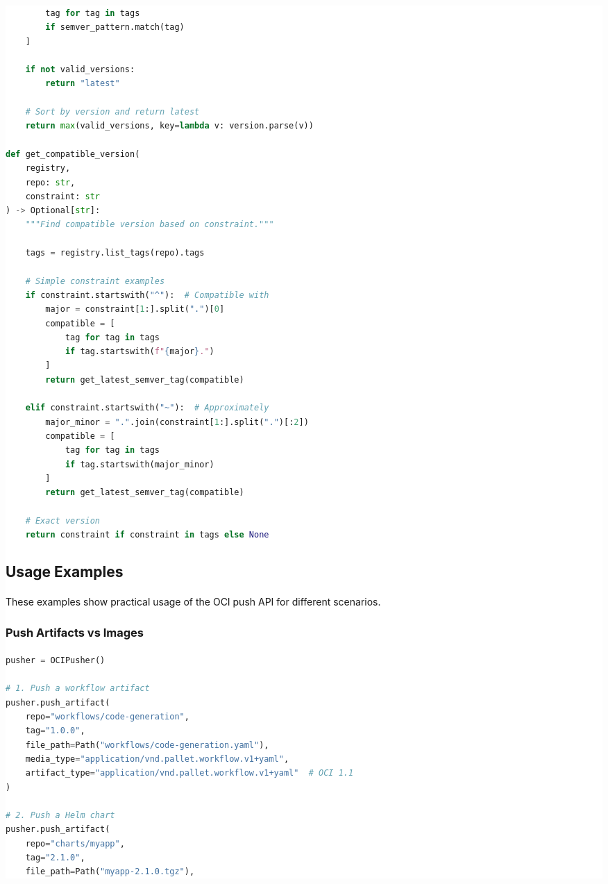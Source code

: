 ```python
        tag for tag in tags 
        if semver_pattern.match(tag)
    ]
    
    if not valid_versions:
        return "latest"
        
    # Sort by version and return latest
    return max(valid_versions, key=lambda v: version.parse(v))

def get_compatible_version(
    registry, 
    repo: str, 
    constraint: str
) -> Optional[str]:
    """Find compatible version based on constraint."""
    
    tags = registry.list_tags(repo).tags
    
    # Simple constraint examples
    if constraint.startswith("^"):  # Compatible with
        major = constraint[1:].split(".")[0]
        compatible = [
            tag for tag in tags 
            if tag.startswith(f"{major}.")
        ]
        return get_latest_semver_tag(compatible)
        
    elif constraint.startswith("~"):  # Approximately
        major_minor = ".".join(constraint[1:].split(".")[:2])
        compatible = [
            tag for tag in tags 
            if tag.startswith(major_minor)
        ]
        return get_latest_semver_tag(compatible)
        
    # Exact version
    return constraint if constraint in tags else None
```

## Usage Examples

These examples show practical usage of the OCI push API for different scenarios.

### Push Artifacts vs Images

```python
pusher = OCIPusher()

# 1. Push a workflow artifact
pusher.push_artifact(
    repo="workflows/code-generation",
    tag="1.0.0",
    file_path=Path("workflows/code-generation.yaml"),
    media_type="application/vnd.pallet.workflow.v1+yaml",
    artifact_type="application/vnd.pallet.workflow.v1+yaml"  # OCI 1.1
)

# 2. Push a Helm chart
pusher.push_artifact(
    repo="charts/myapp",
    tag="2.1.0",
    file_path=Path("myapp-2.1.0.tgz"),
```